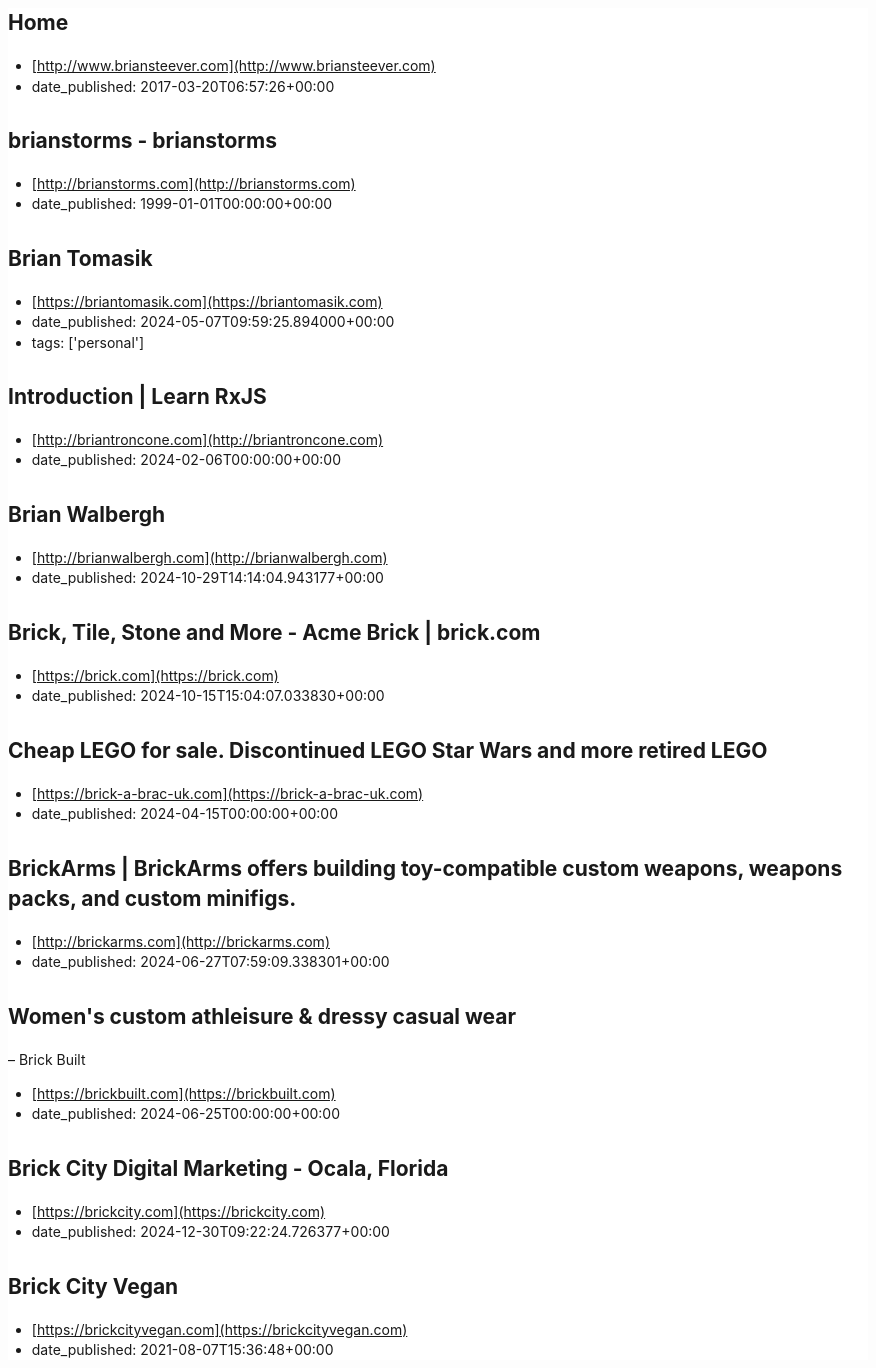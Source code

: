  ## Home
 - [http://www.briansteever.com](http://www.briansteever.com)
 - date_published: 2017-03-20T06:57:26+00:00

 ## brianstorms - brianstorms
 - [http://brianstorms.com](http://brianstorms.com)
 - date_published: 1999-01-01T00:00:00+00:00

 ## Brian Tomasik
 - [https://briantomasik.com](https://briantomasik.com)
 - date_published: 2024-05-07T09:59:25.894000+00:00
 - tags: ['personal']

 ## Introduction | Learn RxJS
 - [http://briantroncone.com](http://briantroncone.com)
 - date_published: 2024-02-06T00:00:00+00:00

 ## Brian Walbergh
 - [http://brianwalbergh.com](http://brianwalbergh.com)
 - date_published: 2024-10-29T14:14:04.943177+00:00

 ## Brick, Tile, Stone and More - Acme Brick | brick.com
 - [https://brick.com](https://brick.com)
 - date_published: 2024-10-15T15:04:07.033830+00:00

 ## Cheap LEGO for sale. Discontinued LEGO Star Wars and more retired LEGO
 - [https://brick-a-brac-uk.com](https://brick-a-brac-uk.com)
 - date_published: 2024-04-15T00:00:00+00:00

 ## BrickArms | BrickArms offers building toy-compatible custom weapons, weapons packs, and custom minifigs.
 - [http://brickarms.com](http://brickarms.com)
 - date_published: 2024-06-27T07:59:09.338301+00:00

 ## Women's custom athleisure & dressy casual wear
 – Brick Built
 - [https://brickbuilt.com](https://brickbuilt.com)
 - date_published: 2024-06-25T00:00:00+00:00

 ## Brick City Digital Marketing - Ocala, Florida
 - [https://brickcity.com](https://brickcity.com)
 - date_published: 2024-12-30T09:22:24.726377+00:00

 ## Brick City Vegan
 - [https://brickcityvegan.com](https://brickcityvegan.com)
 - date_published: 2021-08-07T15:36:48+00:00
